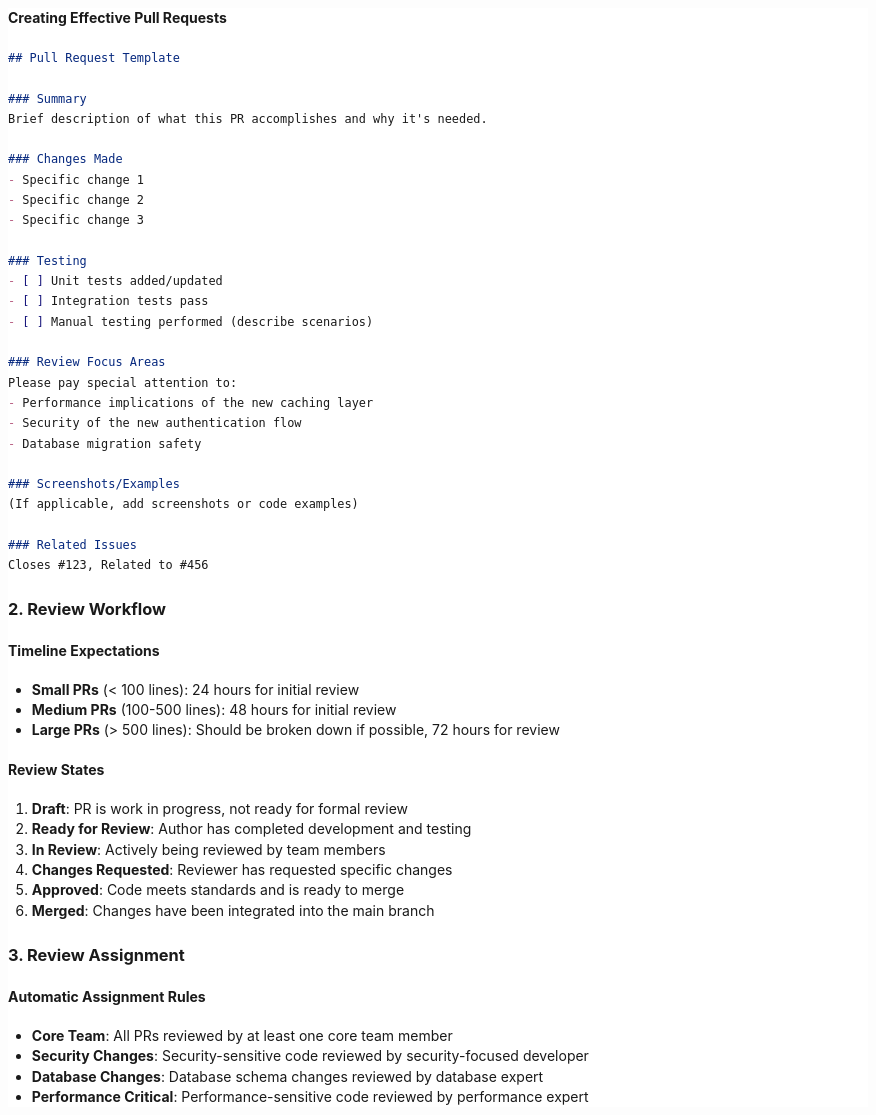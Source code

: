 #### Creating Effective Pull Requests

```markdown
## Pull Request Template

### Summary
Brief description of what this PR accomplishes and why it's needed.

### Changes Made
- Specific change 1
- Specific change 2
- Specific change 3

### Testing
- [ ] Unit tests added/updated
- [ ] Integration tests pass
- [ ] Manual testing performed (describe scenarios)

### Review Focus Areas
Please pay special attention to:
- Performance implications of the new caching layer
- Security of the new authentication flow
- Database migration safety

### Screenshots/Examples
(If applicable, add screenshots or code examples)

### Related Issues
Closes #123, Related to #456
```

### 2. Review Workflow

#### Timeline Expectations

- **Small PRs** (< 100 lines): 24 hours for initial review
- **Medium PRs** (100-500 lines): 48 hours for initial review
- **Large PRs** (> 500 lines): Should be broken down if possible, 72 hours for review

#### Review States

1. **Draft**: PR is work in progress, not ready for formal review
2. **Ready for Review**: Author has completed development and testing
3. **In Review**: Actively being reviewed by team members
4. **Changes Requested**: Reviewer has requested specific changes
5. **Approved**: Code meets standards and is ready to merge
6. **Merged**: Changes have been integrated into the main branch

### 3. Review Assignment

#### Automatic Assignment Rules

- **Core Team**: All PRs reviewed by at least one core team member
- **Security Changes**: Security-sensitive code reviewed by security-focused developer
- **Database Changes**: Database schema changes reviewed by database expert
- **Performance Critical**: Performance-sensitive code reviewed by performance expert

